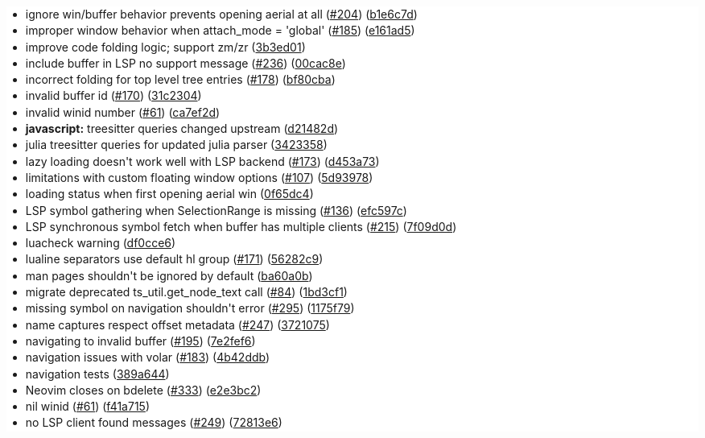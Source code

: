 * ignore win/buffer behavior prevents opening aerial at all ([#204](https://github.com/mehalter/aerial.nvim/issues/204)) ([b1e6c7d](https://github.com/mehalter/aerial.nvim/commit/b1e6c7d94b293f682cfb474333838094f321b5e7))
* improper window behavior when attach_mode = 'global' ([#185](https://github.com/mehalter/aerial.nvim/issues/185)) ([e161ad5](https://github.com/mehalter/aerial.nvim/commit/e161ad5f4712428d923f9a8603601344b63a9ab9))
* improve code folding logic; support zm/zr ([3b3ed01](https://github.com/mehalter/aerial.nvim/commit/3b3ed01a7acfcdad7e5b4daead4a681d00c0ec5c))
* include buffer in LSP no support message ([#236](https://github.com/mehalter/aerial.nvim/issues/236)) ([00cac8e](https://github.com/mehalter/aerial.nvim/commit/00cac8e96f932dca8f559849cbea3f0812621d0d))
* incorrect folding for top level tree entries ([#178](https://github.com/mehalter/aerial.nvim/issues/178)) ([bf80cba](https://github.com/mehalter/aerial.nvim/commit/bf80cbacc54fc85dd8330e0974e6c37fa3da3737))
* invalid buffer id ([#170](https://github.com/mehalter/aerial.nvim/issues/170)) ([31c2304](https://github.com/mehalter/aerial.nvim/commit/31c2304397c73d004b8b621f4afbacbabf5eea86))
* invalid winid number ([#61](https://github.com/mehalter/aerial.nvim/issues/61)) ([ca7ef2d](https://github.com/mehalter/aerial.nvim/commit/ca7ef2db514419c39c55a4a8ab8b2e8e5e672e1d))
* **javascript:** treesitter queries changed upstream ([d21482d](https://github.com/mehalter/aerial.nvim/commit/d21482d3be3228dde594aba31106db428292742c))
* julia treesitter queries for updated julia parser ([3423358](https://github.com/mehalter/aerial.nvim/commit/342335889518ceef465d4a38299d80841eaf6daa))
* lazy loading doesn't work well with LSP backend ([#173](https://github.com/mehalter/aerial.nvim/issues/173)) ([d453a73](https://github.com/mehalter/aerial.nvim/commit/d453a73279211654f242e86fb6df0f4fca223317))
* limitations with custom floating window options ([#107](https://github.com/mehalter/aerial.nvim/issues/107)) ([5d93978](https://github.com/mehalter/aerial.nvim/commit/5d939786fa22cc4377fcc9678630e47b4db0a9d3))
* loading status when first opening aerial win ([0f65dc4](https://github.com/mehalter/aerial.nvim/commit/0f65dc41e23c713c13c9bfe031b35bf96d7f006a))
* LSP symbol gathering when SelectionRange is missing ([#136](https://github.com/mehalter/aerial.nvim/issues/136)) ([efc597c](https://github.com/mehalter/aerial.nvim/commit/efc597cc70c36ecd2be54256190a0f2c32cde728))
* LSP synchronous symbol fetch when buffer has multiple clients ([#215](https://github.com/mehalter/aerial.nvim/issues/215)) ([7f09d0d](https://github.com/mehalter/aerial.nvim/commit/7f09d0d00360e491cb063ceb56aac9b2d6e5a911))
* luacheck warning ([df0cce6](https://github.com/mehalter/aerial.nvim/commit/df0cce65062a95dac3250056ef9e5dd8177d474c))
* lualine separators use default hl group ([#171](https://github.com/mehalter/aerial.nvim/issues/171)) ([56282c9](https://github.com/mehalter/aerial.nvim/commit/56282c9d52307e626e7915f1cf0f34f16c8ac5d6))
* man pages shouldn't be ignored by default ([ba60a0b](https://github.com/mehalter/aerial.nvim/commit/ba60a0b1f55a8f0407f653492fbdadab3684125d))
* migrate deprecated ts_util.get_node_text call ([#84](https://github.com/mehalter/aerial.nvim/issues/84)) ([1bd3cf1](https://github.com/mehalter/aerial.nvim/commit/1bd3cf16bb874538e0c37f80a46ab62aa9e09eb0))
* missing symbol on navigation shouldn't error ([#295](https://github.com/mehalter/aerial.nvim/issues/295)) ([1175f79](https://github.com/mehalter/aerial.nvim/commit/1175f79bdd1e7800b1b65a7f99a7fe47758652ff))
* name captures respect offset metadata ([#247](https://github.com/mehalter/aerial.nvim/issues/247)) ([3721075](https://github.com/mehalter/aerial.nvim/commit/3721075a6903859c4936bdc7e5a4c345f93d3aac))
* navigating to invalid buffer ([#195](https://github.com/mehalter/aerial.nvim/issues/195)) ([7e2fef6](https://github.com/mehalter/aerial.nvim/commit/7e2fef6ec501a3fe8bc6c4051b3a1014dc098a06))
* navigation issues with volar ([#183](https://github.com/mehalter/aerial.nvim/issues/183)) ([4b42ddb](https://github.com/mehalter/aerial.nvim/commit/4b42ddbd453caec3b12541af80e498a02d47cf20))
* navigation tests ([389a644](https://github.com/mehalter/aerial.nvim/commit/389a644e147a3b15af4606ebad04133c42d3a0d5))
* Neovim closes on bdelete ([#333](https://github.com/mehalter/aerial.nvim/issues/333)) ([e2e3bc2](https://github.com/mehalter/aerial.nvim/commit/e2e3bc2df4490690ea005395eecdc8eeb30c4def))
* nil winid ([#61](https://github.com/mehalter/aerial.nvim/issues/61)) ([f41a715](https://github.com/mehalter/aerial.nvim/commit/f41a715d14641c063d5fa7c43372d8bf3910b76e))
* no LSP client found messages ([#249](https://github.com/mehalter/aerial.nvim/issues/249)) ([72813e6](https://github.com/mehalter/aerial.nvim/commit/72813e602039266c37e78075ba7a30e45fbbf52f))